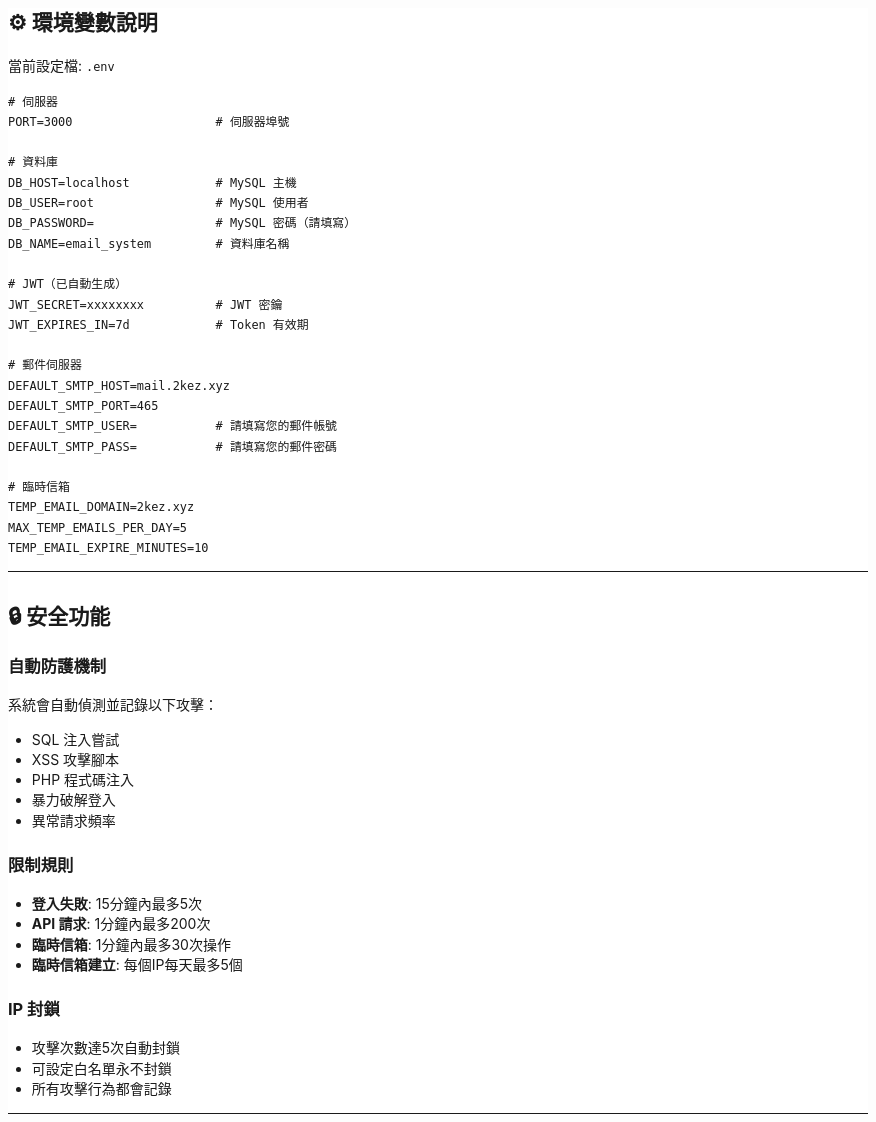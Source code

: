
## ⚙️ 環境變數說明

當前設定檔: `.env`

```env
# 伺服器
PORT=3000                    # 伺服器埠號

# 資料庫
DB_HOST=localhost            # MySQL 主機
DB_USER=root                 # MySQL 使用者
DB_PASSWORD=                 # MySQL 密碼（請填寫）
DB_NAME=email_system         # 資料庫名稱

# JWT（已自動生成）
JWT_SECRET=xxxxxxxx          # JWT 密鑰
JWT_EXPIRES_IN=7d            # Token 有效期

# 郵件伺服器
DEFAULT_SMTP_HOST=mail.2kez.xyz
DEFAULT_SMTP_PORT=465
DEFAULT_SMTP_USER=           # 請填寫您的郵件帳號
DEFAULT_SMTP_PASS=           # 請填寫您的郵件密碼

# 臨時信箱
TEMP_EMAIL_DOMAIN=2kez.xyz
MAX_TEMP_EMAILS_PER_DAY=5
TEMP_EMAIL_EXPIRE_MINUTES=10
```

---

## 🔒 安全功能

### 自動防護機制
系統會自動偵測並記錄以下攻擊：
- SQL 注入嘗試
- XSS 攻擊腳本
- PHP 程式碼注入
- 暴力破解登入
- 異常請求頻率

### 限制規則
- **登入失敗**: 15分鐘內最多5次
- **API 請求**: 1分鐘內最多200次
- **臨時信箱**: 1分鐘內最多30次操作
- **臨時信箱建立**: 每個IP每天最多5個

### IP 封鎖
- 攻擊次數達5次自動封鎖
- 可設定白名單永不封鎖
- 所有攻擊行為都會記錄

---